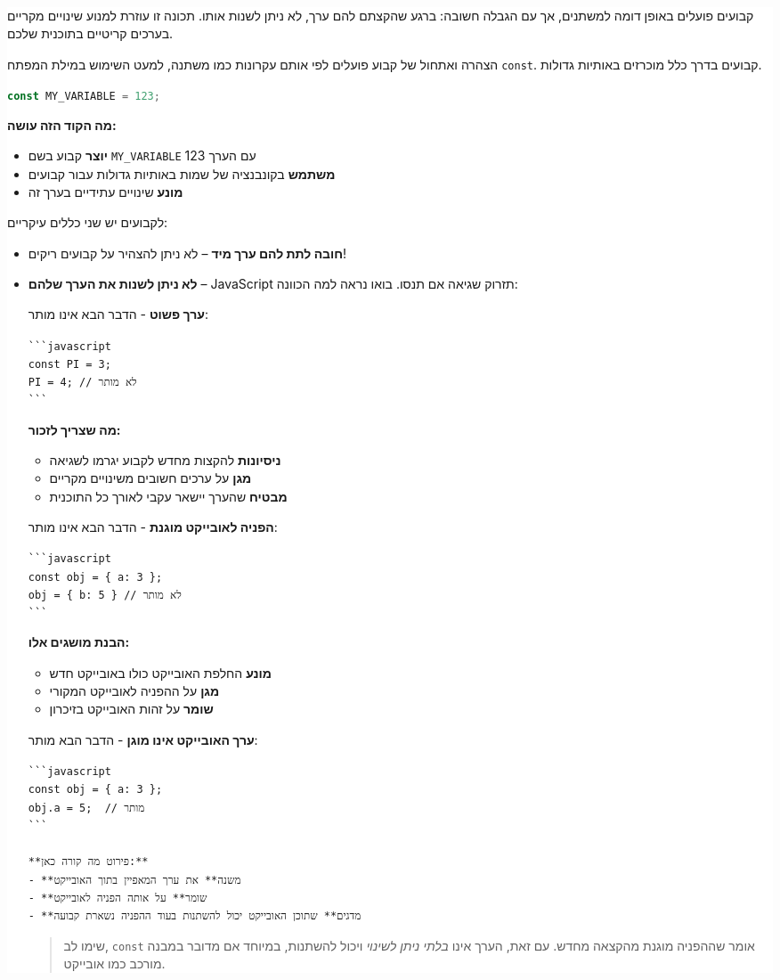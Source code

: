 קבועים פועלים באופן דומה למשתנים, אך עם הגבלה חשובה: ברגע שהקצתם להם ערך, לא ניתן לשנות אותו. תכונה זו עוזרת למנוע שינויים מקריים בערכים קריטיים בתוכנית שלכם.

הצהרה ואתחול של קבוע פועלים לפי אותם עקרונות כמו משתנה, למעט השימוש במילת המפתח `const`. קבועים בדרך כלל מוכרזים באותיות גדולות.

```javascript
const MY_VARIABLE = 123;
```

**מה הקוד הזה עושה:**
- **יוצר** קבוע בשם `MY_VARIABLE` עם הערך 123
- **משתמש** בקונבנציה של שמות באותיות גדולות עבור קבועים
- **מונע** שינויים עתידיים בערך זה

לקבועים יש שני כללים עיקריים:

- **חובה לתת להם ערך מיד** – לא ניתן להצהיר על קבועים ריקים!
- **לא ניתן לשנות את הערך שלהם** – JavaScript תזרוק שגיאה אם תנסו. בואו נראה למה הכוונה:

   **ערך פשוט** - הדבר הבא אינו מותר:
   
      ```javascript
      const PI = 3;
      PI = 4; // לא מותר
      ```

   **מה שצריך לזכור:**
   - **ניסיונות** להקצות מחדש לקבוע יגרמו לשגיאה
   - **מגן** על ערכים חשובים משינויים מקריים
   - **מבטיח** שהערך יישאר עקבי לאורך כל התוכנית
 
   **הפניה לאובייקט מוגנת** - הדבר הבא אינו מותר:
   
      ```javascript
      const obj = { a: 3 };
      obj = { b: 5 } // לא מותר
      ```

   **הבנת מושגים אלו:**
   - **מונע** החלפת האובייקט כולו באובייקט חדש
   - **מגן** על ההפניה לאובייקט המקורי
   - **שומר** על זהות האובייקט בזיכרון

    **ערך האובייקט אינו מוגן** - הדבר הבא מותר:
    
      ```javascript
      const obj = { a: 3 };
      obj.a = 5;  // מותר
      ```

      **פירוט מה קורה כאן:**
      - **משנה** את ערך המאפיין בתוך האובייקט
      - **שומר** על אותה הפניה לאובייקט
      - **מדגים** שתוכן האובייקט יכול להשתנות בעוד ההפניה נשארת קבועה

   > שימו לב, `const` אומר שההפניה מוגנת מהקצאה מחדש. עם זאת, הערך אינו _בלתי ניתן לשינוי_ ויכול להשתנות, במיוחד אם מדובר במבנה מורכב כמו אובייקט.
